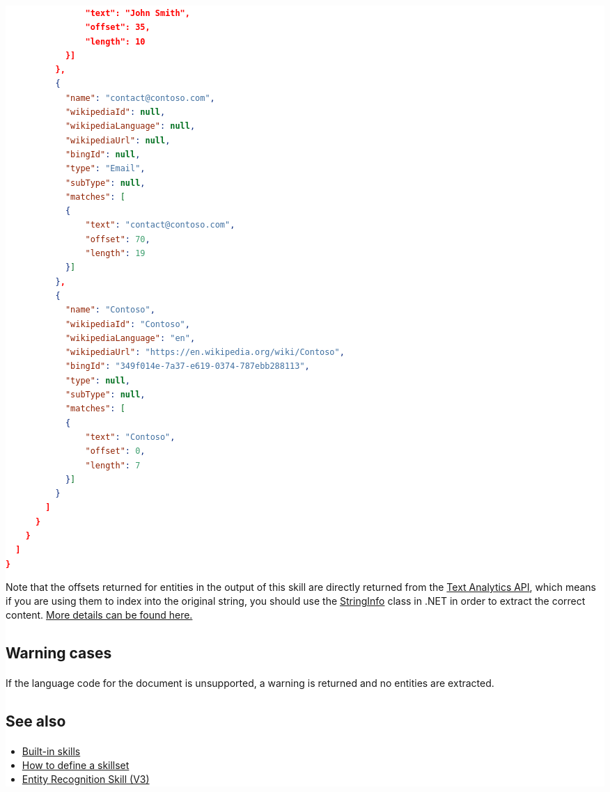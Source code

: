 ```json
                "text": "John Smith",
                "offset": 35,
                "length": 10
            }]
          },
          {
            "name": "contact@contoso.com",
            "wikipediaId": null,
            "wikipediaLanguage": null,
            "wikipediaUrl": null,
            "bingId": null,
            "type": "Email",
            "subType": null,
            "matches": [
            {
                "text": "contact@contoso.com",
                "offset": 70,
                "length": 19
            }]
          },
          {
            "name": "Contoso",
            "wikipediaId": "Contoso",
            "wikipediaLanguage": "en",
            "wikipediaUrl": "https://en.wikipedia.org/wiki/Contoso",
            "bingId": "349f014e-7a37-e619-0374-787ebb288113",
            "type": null,
            "subType": null,
            "matches": [
            {
                "text": "Contoso",
                "offset": 0,
                "length": 7
            }]
          }
        ]
      }
    }
  ]
}
```

Note that the offsets returned for entities in the output of this skill are directly returned from the [Text Analytics API](/azure/ai-services/language-service/overview), which means if you are using them to index into the original string, you should use the [StringInfo](/dotnet/api/system.globalization.stringinfo) class in .NET in order to extract the correct content.  [More details can be found here.](/azure/ai-services/language-service/concepts/multilingual-emoji-support)

## Warning cases
If the language code for the document is unsupported, a warning is returned and no entities are extracted.

## See also

+ [Built-in skills](cognitive-search-predefined-skills.md)
+ [How to define a skillset](cognitive-search-defining-skillset.md)
+ [Entity Recognition Skill (V3)](cognitive-search-skill-entity-recognition-v3.md)

